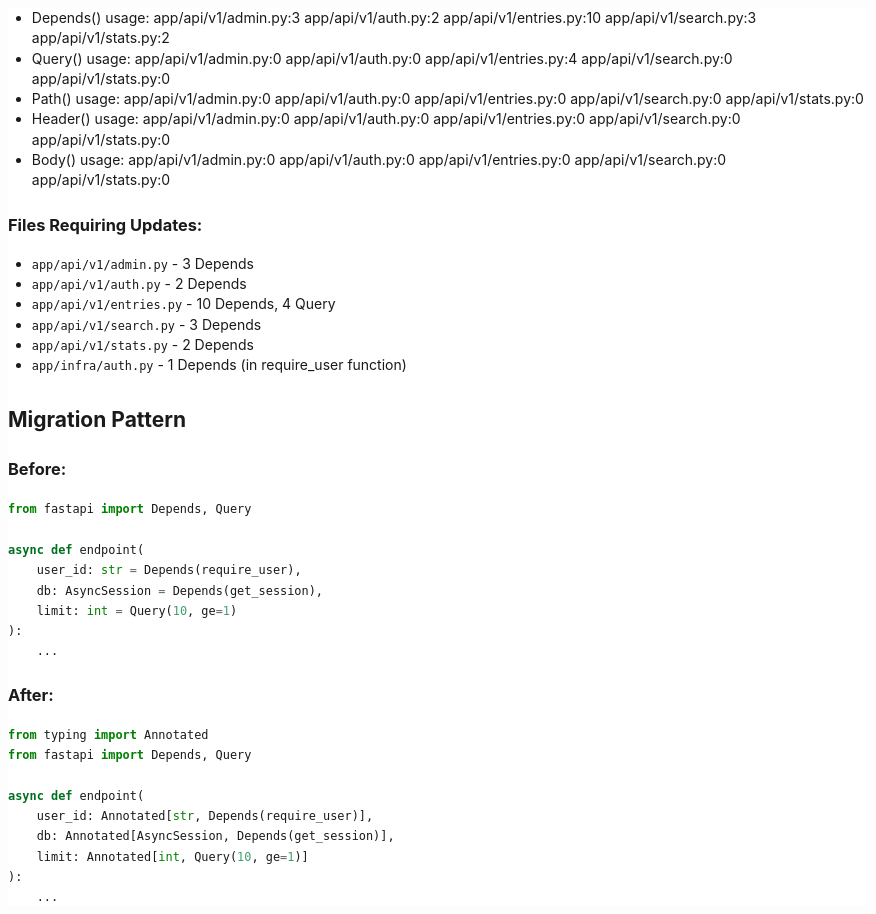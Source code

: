 - Depends() usage: app/api/v1/admin.py:3
app/api/v1/auth.py:2
app/api/v1/entries.py:10
app/api/v1/search.py:3
app/api/v1/stats.py:2
- Query() usage: app/api/v1/admin.py:0
app/api/v1/auth.py:0
app/api/v1/entries.py:4
app/api/v1/search.py:0
app/api/v1/stats.py:0
- Path() usage: app/api/v1/admin.py:0
app/api/v1/auth.py:0
app/api/v1/entries.py:0
app/api/v1/search.py:0
app/api/v1/stats.py:0
- Header() usage: app/api/v1/admin.py:0
app/api/v1/auth.py:0
app/api/v1/entries.py:0
app/api/v1/search.py:0
app/api/v1/stats.py:0
- Body() usage: app/api/v1/admin.py:0
app/api/v1/auth.py:0
app/api/v1/entries.py:0
app/api/v1/search.py:0
app/api/v1/stats.py:0


### Files Requiring Updates:
- `app/api/v1/admin.py` - 3 Depends
- `app/api/v1/auth.py` - 2 Depends
- `app/api/v1/entries.py` - 10 Depends, 4 Query
- `app/api/v1/search.py` - 3 Depends
- `app/api/v1/stats.py` - 2 Depends
- `app/infra/auth.py` - 1 Depends (in require_user function)

## Migration Pattern

### Before:
```python
from fastapi import Depends, Query

async def endpoint(
    user_id: str = Depends(require_user),
    db: AsyncSession = Depends(get_session),
    limit: int = Query(10, ge=1)
):
    ...
```

### After:
```python
from typing import Annotated
from fastapi import Depends, Query

async def endpoint(
    user_id: Annotated[str, Depends(require_user)],
    db: Annotated[AsyncSession, Depends(get_session)],
    limit: Annotated[int, Query(10, ge=1)]
):
    ...
```

